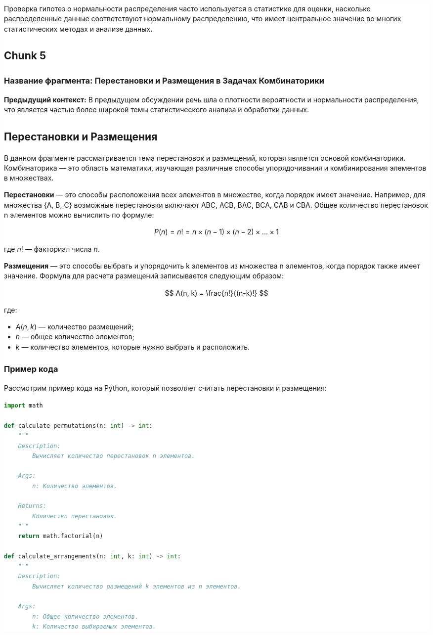 Проверка гипотез о нормальности распределения часто используется в статистике для оценки, насколько распределенные данные соответствуют нормальному распределению, что имеет центральное значение во многих статистических методах и анализе данных.

## Chunk 5
### **Название фрагмента: Перестановки и Размещения в Задачах Комбинаторики**

**Предыдущий контекст:** В предыдущем обсуждении речь шла о плотности вероятности и нормальности распределения, что является частью более широкой темы статистического анализа и обработки данных.

## **Перестановки и Размещения**

В данном фрагменте рассматривается тема перестановок и размещений, которая является основой комбинаторики. Комбинаторика — это область математики, изучающая различные способы упорядочивания и комбинирования элементов в множествах.

**Перестановки** — это способы расположения всех элементов в множестве, когда порядок имеет значение. Например, для множества {A, B, C} возможные перестановки включают ABC, ACB, BAC, BCA, CAB и CBA. Общее количество перестановок n элементов можно вычислить по формуле:

$$
P(n) = n! = n \times (n-1) \times (n-2) \times ... \times 1
$$

где $n!$ — факториал числа $n$.

**Размещения** — это способы выбрать и упорядочить k элементов из множества n элементов, когда порядок также имеет значение. Формула для расчета размещений записывается следующим образом:

$$
A(n, k) = \frac{n!}{(n-k)!}
$$

где:
- $A(n, k)$ — количество размещений;
- $n$ — общее количество элементов;
- $k$ — количество элементов, которые нужно выбрать и расположить.

### Пример кода
Рассмотрим пример кода на Python, который позволяет считать перестановки и размещения:

```python
import math

def calculate_permutations(n: int) -> int:
    """
    Description:
        Вычисляет количество перестановок n элементов.
    
    Args:
        n: Количество элементов.
        
    Returns:
        Количество перестановок.
    """
    return math.factorial(n)

def calculate_arrangements(n: int, k: int) -> int:
    """
    Description:
        Вычисляет количество размещений k элементов из n элементов.
    
    Args:
        n: Общее количество элементов.
        k: Количество выбираемых элементов.
```